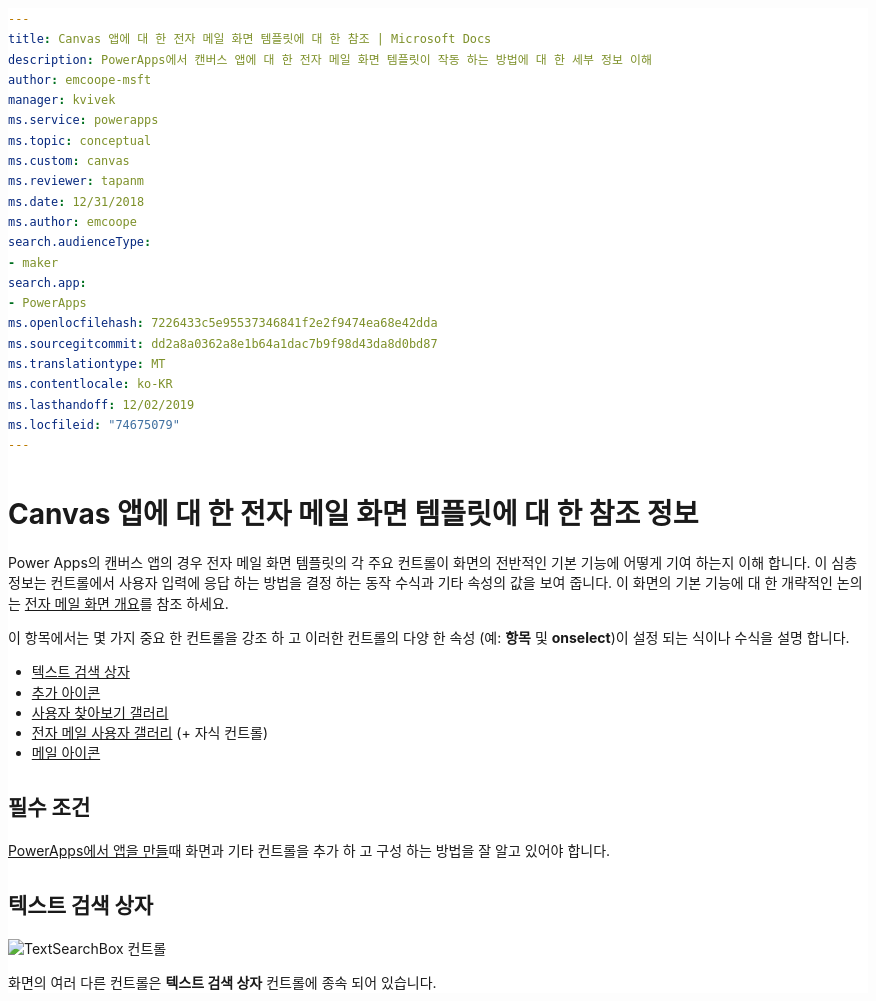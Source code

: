 ```yaml
---
title: Canvas 앱에 대 한 전자 메일 화면 템플릿에 대 한 참조 | Microsoft Docs
description: PowerApps에서 캔버스 앱에 대 한 전자 메일 화면 템플릿이 작동 하는 방법에 대 한 세부 정보 이해
author: emcoope-msft
manager: kvivek
ms.service: powerapps
ms.topic: conceptual
ms.custom: canvas
ms.reviewer: tapanm
ms.date: 12/31/2018
ms.author: emcoope
search.audienceType:
- maker
search.app:
- PowerApps
ms.openlocfilehash: 7226433c5e95537346841f2e2f9474ea68e42dda
ms.sourcegitcommit: dd2a8a0362a8e1b64a1dac7b9f98d43da8d0bd87
ms.translationtype: MT
ms.contentlocale: ko-KR
ms.lasthandoff: 12/02/2019
ms.locfileid: "74675079"
---
```

# <a name="reference-information-about-the-email-screen-template-for-canvas-apps"></a>Canvas 앱에 대 한 전자 메일 화면 템플릿에 대 한 참조 정보

Power Apps의 캔버스 앱의 경우 전자 메일 화면 템플릿의 각 주요 컨트롤이 화면의 전반적인 기본 기능에 어떻게 기여 하는지 이해 합니다. 이 심층 정보는 컨트롤에서 사용자 입력에 응답 하는 방법을 결정 하는 동작 수식과 기타 속성의 값을 보여 줍니다. 이 화면의 기본 기능에 대 한 개략적인 논의는 [전자 메일 화면 개요](email-screen-overview.md)를 참조 하세요.

이 항목에서는 몇 가지 중요 한 컨트롤을 강조 하 고 이러한 컨트롤의 다양 한 속성 (예: **항목** 및 **onselect**)이 설정 되는 식이나 수식을 설명 합니다.

* [텍스트 검색 상자](#text-search-box)
* [추가 아이콘](#add-icon)
* [사용자 찾아보기 갤러리](#people-browse-gallery)
* [전자 메일 사용자 갤러리](#email-people-gallery) (+ 자식 컨트롤)
* [메일 아이콘](#mail-icon)

## <a name="prerequisite"></a>필수 조건

[PowerApps에서 앱을 만들](../data-platform-create-app-scratch.md)때 화면과 기타 컨트롤을 추가 하 고 구성 하는 방법을 잘 알고 있어야 합니다.

## <a name="text-search-box"></a>텍스트 검색 상자

   ![TextSearchBox 컨트롤](media/email-screen/email-search-box.png)

화면의 여러 다른 컨트롤은 **텍스트 검색 상자** 컨트롤에 종속 되어 있습니다.
